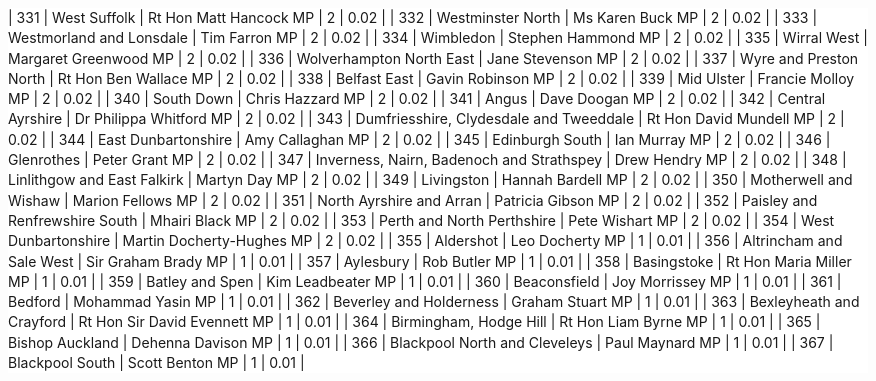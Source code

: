 | 331 | West Suffolk | Rt Hon Matt Hancock MP | 2 | 0.02 |
| 332 | Westminster North | Ms Karen Buck MP | 2 | 0.02 |
| 333 | Westmorland and Lonsdale | Tim Farron MP | 2 | 0.02 |
| 334 | Wimbledon | Stephen Hammond MP | 2 | 0.02 |
| 335 | Wirral West | Margaret Greenwood MP | 2 | 0.02 |
| 336 | Wolverhampton North East | Jane Stevenson MP | 2 | 0.02 |
| 337 | Wyre and Preston North | Rt Hon Ben Wallace MP | 2 | 0.02 |
| 338 | Belfast East | Gavin Robinson MP | 2 | 0.02 |
| 339 | Mid Ulster | Francie Molloy MP | 2 | 0.02 |
| 340 | South Down | Chris Hazzard MP | 2 | 0.02 |
| 341 | Angus | Dave Doogan MP | 2 | 0.02 |
| 342 | Central Ayrshire | Dr Philippa Whitford MP | 2 | 0.02 |
| 343 | Dumfriesshire, Clydesdale and Tweeddale | Rt Hon David Mundell MP | 2 | 0.02 |
| 344 | East Dunbartonshire | Amy Callaghan MP | 2 | 0.02 |
| 345 | Edinburgh South | Ian Murray MP | 2 | 0.02 |
| 346 | Glenrothes | Peter Grant MP | 2 | 0.02 |
| 347 | Inverness, Nairn, Badenoch and Strathspey | Drew Hendry MP | 2 | 0.02 |
| 348 | Linlithgow and East Falkirk | Martyn Day MP | 2 | 0.02 |
| 349 | Livingston | Hannah Bardell MP | 2 | 0.02 |
| 350 | Motherwell and Wishaw | Marion Fellows MP | 2 | 0.02 |
| 351 | North Ayrshire and Arran | Patricia Gibson MP | 2 | 0.02 |
| 352 | Paisley and Renfrewshire South | Mhairi Black MP | 2 | 0.02 |
| 353 | Perth and North Perthshire | Pete Wishart MP | 2 | 0.02 |
| 354 | West Dunbartonshire | Martin Docherty-Hughes MP | 2 | 0.02 |
| 355 | Aldershot | Leo Docherty MP | 1 | 0.01 |
| 356 | Altrincham and Sale West | Sir Graham Brady MP | 1 | 0.01 |
| 357 | Aylesbury | Rob Butler MP | 1 | 0.01 |
| 358 | Basingstoke | Rt Hon Maria Miller MP | 1 | 0.01 |
| 359 | Batley and Spen | Kim Leadbeater MP | 1 | 0.01 |
| 360 | Beaconsfield | Joy Morrissey MP | 1 | 0.01 |
| 361 | Bedford | Mohammad Yasin MP | 1 | 0.01 |
| 362 | Beverley and Holderness | Graham Stuart MP | 1 | 0.01 |
| 363 | Bexleyheath and Crayford | Rt Hon Sir David Evennett MP | 1 | 0.01 |
| 364 | Birmingham, Hodge Hill | Rt Hon Liam Byrne MP | 1 | 0.01 |
| 365 | Bishop Auckland | Dehenna Davison MP | 1 | 0.01 |
| 366 | Blackpool North and Cleveleys | Paul Maynard MP | 1 | 0.01 |
| 367 | Blackpool South | Scott Benton MP | 1 | 0.01 |